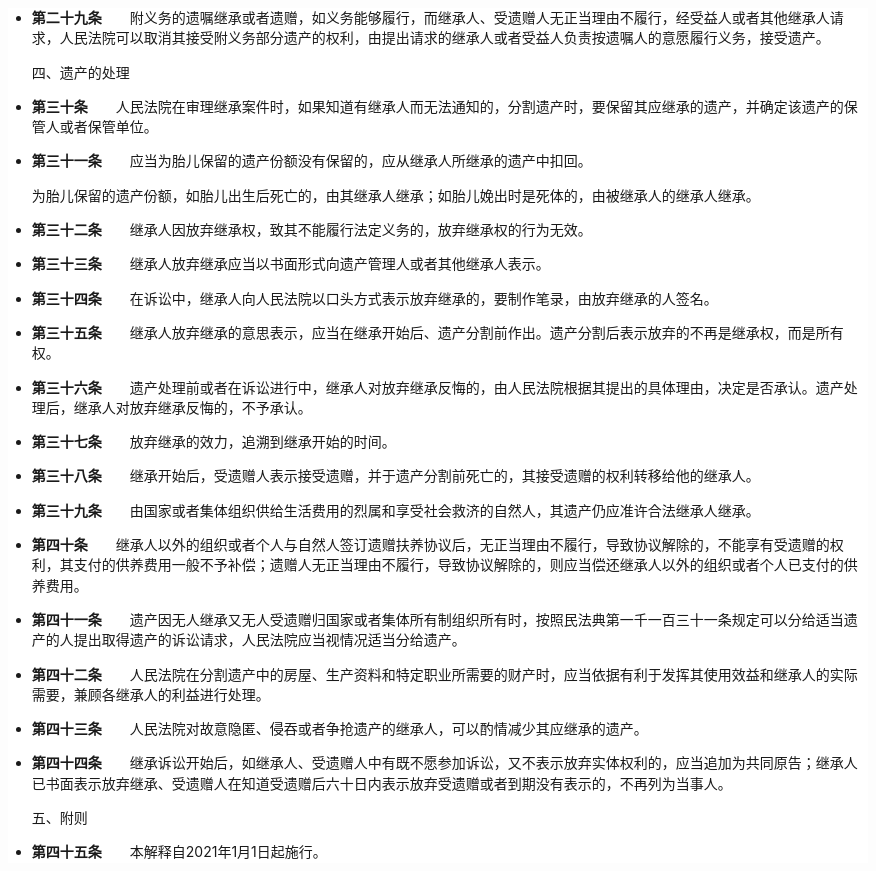 - **第二十九条**　　附义务的遗嘱继承或者遗赠，如义务能够履行，而继承人、受遗赠人无正当理由不履行，经受益人或者其他继承人请求，人民法院可以取消其接受附义务部分遗产的权利，由提出请求的继承人或者受益人负责按遗嘱人的意愿履行义务，接受遗产。

  四、遗产的处理

- **第三十条**　　人民法院在审理继承案件时，如果知道有继承人而无法通知的，分割遗产时，要保留其应继承的遗产，并确定该遗产的保管人或者保管单位。

- **第三十一条**　　应当为胎儿保留的遗产份额没有保留的，应从继承人所继承的遗产中扣回。

  为胎儿保留的遗产份额，如胎儿出生后死亡的，由其继承人继承；如胎儿娩出时是死体的，由被继承人的继承人继承。

- **第三十二条**　　继承人因放弃继承权，致其不能履行法定义务的，放弃继承权的行为无效。

- **第三十三条**　　继承人放弃继承应当以书面形式向遗产管理人或者其他继承人表示。

- **第三十四条**　　在诉讼中，继承人向人民法院以口头方式表示放弃继承的，要制作笔录，由放弃继承的人签名。

- **第三十五条**　　继承人放弃继承的意思表示，应当在继承开始后、遗产分割前作出。遗产分割后表示放弃的不再是继承权，而是所有权。

- **第三十六条**　　遗产处理前或者在诉讼进行中，继承人对放弃继承反悔的，由人民法院根据其提出的具体理由，决定是否承认。遗产处理后，继承人对放弃继承反悔的，不予承认。

- **第三十七条**　　放弃继承的效力，追溯到继承开始的时间。

- **第三十八条**　　继承开始后，受遗赠人表示接受遗赠，并于遗产分割前死亡的，其接受遗赠的权利转移给他的继承人。

- **第三十九条**　　由国家或者集体组织供给生活费用的烈属和享受社会救济的自然人，其遗产仍应准许合法继承人继承。

- **第四十条**　　继承人以外的组织或者个人与自然人签订遗赠扶养协议后，无正当理由不履行，导致协议解除的，不能享有受遗赠的权利，其支付的供养费用一般不予补偿；遗赠人无正当理由不履行，导致协议解除的，则应当偿还继承人以外的组织或者个人已支付的供养费用。

- **第四十一条**　　遗产因无人继承又无人受遗赠归国家或者集体所有制组织所有时，按照民法典第一千一百三十一条规定可以分给适当遗产的人提出取得遗产的诉讼请求，人民法院应当视情况适当分给遗产。

- **第四十二条**　　人民法院在分割遗产中的房屋、生产资料和特定职业所需要的财产时，应当依据有利于发挥其使用效益和继承人的实际需要，兼顾各继承人的利益进行处理。

- **第四十三条**　　人民法院对故意隐匿、侵吞或者争抢遗产的继承人，可以酌情减少其应继承的遗产。

- **第四十四条**　　继承诉讼开始后，如继承人、受遗赠人中有既不愿参加诉讼，又不表示放弃实体权利的，应当追加为共同原告；继承人已书面表示放弃继承、受遗赠人在知道受遗赠后六十日内表示放弃受遗赠或者到期没有表示的，不再列为当事人。

  五、附则

- **第四十五条**　　本解释自2021年1月1日起施行。
